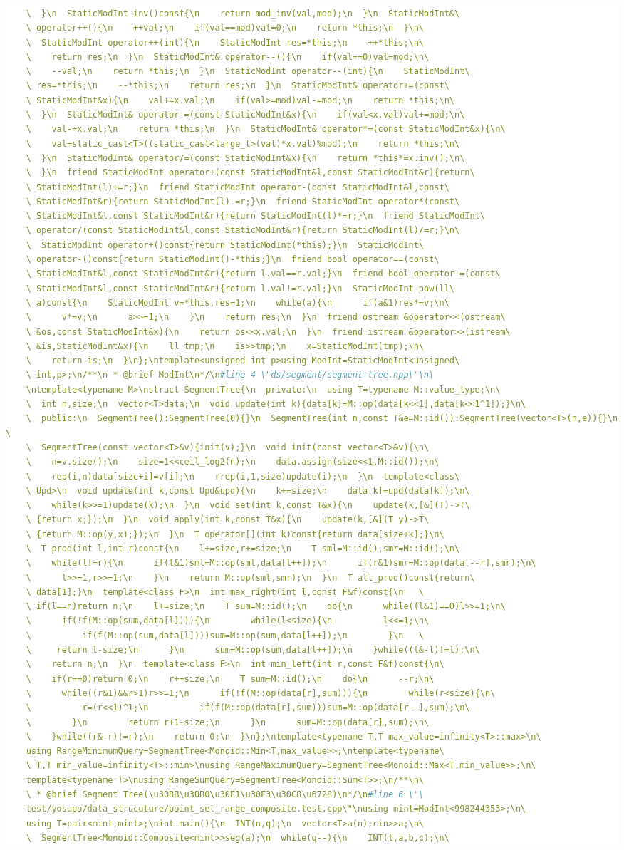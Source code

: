 ```yaml
    \  }\n  StaticModInt inv()const{\n    return mod_inv(val,mod);\n  }\n  StaticModInt&\
    \ operator++(){\n    ++val;\n    if(val==mod)val=0;\n    return *this;\n  }\n\
    \  StaticModInt operator++(int){\n    StaticModInt res=*this;\n    ++*this;\n\
    \    return res;\n  }\n  StaticModInt& operator--(){\n    if(val==0)val=mod;\n\
    \    --val;\n    return *this;\n  }\n  StaticModInt operator--(int){\n    StaticModInt\
    \ res=*this;\n    --*this;\n    return res;\n  }\n  StaticModInt& operator+=(const\
    \ StaticModInt&x){\n    val+=x.val;\n    if(val>=mod)val-=mod;\n    return *this;\n\
    \  }\n  StaticModInt& operator-=(const StaticModInt&x){\n    if(val<x.val)val+=mod;\n\
    \    val-=x.val;\n    return *this;\n  }\n  StaticModInt& operator*=(const StaticModInt&x){\n\
    \    val=static_cast<T>((static_cast<large_t>(val)*x.val)%mod);\n    return *this;\n\
    \  }\n  StaticModInt& operator/=(const StaticModInt&x){\n    return *this*=x.inv();\n\
    \  }\n  friend StaticModInt operator+(const StaticModInt&l,const StaticModInt&r){return\
    \ StaticModInt(l)+=r;}\n  friend StaticModInt operator-(const StaticModInt&l,const\
    \ StaticModInt&r){return StaticModInt(l)-=r;}\n  friend StaticModInt operator*(const\
    \ StaticModInt&l,const StaticModInt&r){return StaticModInt(l)*=r;}\n  friend StaticModInt\
    \ operator/(const StaticModInt&l,const StaticModInt&r){return StaticModInt(l)/=r;}\n\
    \  StaticModInt operator+()const{return StaticModInt(*this);}\n  StaticModInt\
    \ operator-()const{return StaticModInt()-*this;}\n  friend bool operator==(const\
    \ StaticModInt&l,const StaticModInt&r){return l.val==r.val;}\n  friend bool operator!=(const\
    \ StaticModInt&l,const StaticModInt&r){return l.val!=r.val;}\n  StaticModInt pow(ll\
    \ a)const{\n    StaticModInt v=*this,res=1;\n    while(a){\n      if(a&1)res*=v;\n\
    \      v*=v;\n      a>>=1;\n    }\n    return res;\n  }\n  friend ostream &operator<<(ostream\
    \ &os,const StaticModInt&x){\n    return os<<x.val;\n  }\n  friend istream &operator>>(istream\
    \ &is,StaticModInt&x){\n    ll tmp;\n    is>>tmp;\n    x=StaticModInt(tmp);\n\
    \    return is;\n  }\n};\ntemplate<unsigned int p>using ModInt=StaticModInt<unsigned\
    \ int,p>;\n/**\n * @brief ModInt\n*/\n#line 4 \"ds/segment/segment-tree.hpp\"\n\
    \ntemplate<typename M>\nstruct SegmentTree{\n  private:\n  using T=typename M::value_type;\n\
    \  int n,size;\n  vector<T>data;\n  void update(int k){data[k]=M::op(data[k<<1],data[k<<1^1]);}\n\
    \  public:\n  SegmentTree():SegmentTree(0){}\n  SegmentTree(int n,const T&e=M::id()):SegmentTree(vector<T>(n,e)){}\n\
    \  SegmentTree(const vector<T>&v){init(v);}\n  void init(const vector<T>&v){\n\
    \    n=v.size();\n    size=1<<ceil_log2(n);\n    data.assign(size<<1,M::id());\n\
    \    rep(i,n)data[size+i]=v[i];\n    rrep(i,1,size)update(i);\n  }\n  template<class\
    \ Upd>\n  void update(int k,const Upd&upd){\n    k+=size;\n    data[k]=upd(data[k]);\n\
    \    while(k>>=1)update(k);\n  }\n  void set(int k,const T&x){\n    update(k,[&](T)->T\
    \ {return x;});\n  }\n  void apply(int k,const T&x){\n    update(k,[&](T y)->T\
    \ {return M::op(y,x);});\n  }\n  T operator[](int k)const{return data[size+k];}\n\
    \  T prod(int l,int r)const{\n    l+=size,r+=size;\n    T sml=M::id(),smr=M::id();\n\
    \    while(l!=r){\n      if(l&1)sml=M::op(sml,data[l++]);\n      if(r&1)smr=M::op(data[--r],smr);\n\
    \      l>>=1,r>>=1;\n    }\n    return M::op(sml,smr);\n  }\n  T all_prod()const{return\
    \ data[1];}\n  template<class F>\n  int max_right(int l,const F&f)const{\n   \
    \ if(l==n)return n;\n    l+=size;\n    T sum=M::id();\n    do{\n      while((l&1)==0)l>>=1;\n\
    \      if(!f(M::op(sum,data[l]))){\n        while(l<size){\n          l<<=1;\n\
    \          if(f(M::op(sum,data[l])))sum=M::op(sum,data[l++]);\n        }\n   \
    \     return l-size;\n      }\n      sum=M::op(sum,data[l++]);\n    }while((l&-l)!=l);\n\
    \    return n;\n  }\n  template<class F>\n  int min_left(int r,const F&f)const{\n\
    \    if(r==0)return 0;\n    r+=size;\n    T sum=M::id();\n    do{\n      --r;\n\
    \      while((r&1)&&r>1)r>>=1;\n      if(!f(M::op(data[r],sum))){\n        while(r<size){\n\
    \          r=(r<<1)^1;\n          if(f(M::op(data[r],sum)))sum=M::op(data[r--],sum);\n\
    \        }\n        return r+1-size;\n      }\n      sum=M::op(data[r],sum);\n\
    \    }while((r&-r)!=r);\n    return 0;\n  }\n};\ntemplate<typename T,T max_value=infinity<T>::max>\n\
    using RangeMinimumQuery=SegmentTree<Monoid::Min<T,max_value>>;\ntemplate<typename\
    \ T,T min_value=infinity<T>::min>\nusing RangeMaximumQuery=SegmentTree<Monoid::Max<T,min_value>>;\n\
    template<typename T>\nusing RangeSumQuery=SegmentTree<Monoid::Sum<T>>;\n/**\n\
    \ * @brief Segment Tree(\u30BB\u30B0\u30E1\u30F3\u30C8\u6728)\n*/\n#line 6 \"\
    test/yosupo/data_strucuture/point_set_range_composite.test.cpp\"\nusing mint=ModInt<998244353>;\n\
    using T=pair<mint,mint>;\nint main(){\n  INT(n,q);\n  vector<T>a(n);cin>>a;\n\
    \  SegmentTree<Monoid::Composite<mint>>seg(a);\n  while(q--){\n    INT(t,a,b,c);\n\
```